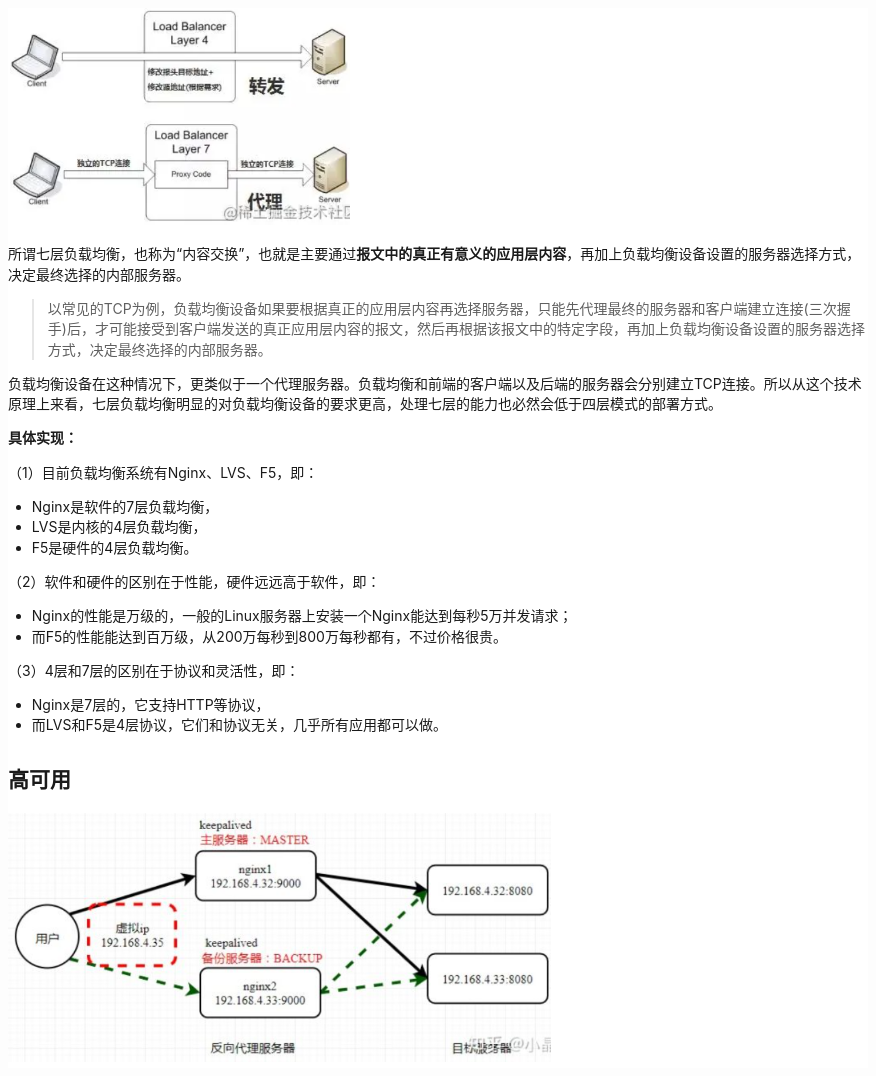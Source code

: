<img src="/img/image-20220519072131243.png" alt="image-20220519072131243" style="zoom:67%;" />

所谓七层负载均衡，也称为“内容交换”，也就是主要通过**报文中的真正有意义的应用层内容**，再加上负载均衡设备设置的服务器选择方式，决定最终选择的内部服务器。

> 以常见的TCP为例，负载均衡设备如果要根据真正的应用层内容再选择服务器，只能先代理最终的服务器和客户端建立连接(三次握手)后，才可能接受到客户端发送的真正应用层内容的报文，然后再根据该报文中的特定字段，再加上负载均衡设备设置的服务器选择方式，决定最终选择的内部服务器。

负载均衡设备在这种情况下，更类似于一个代理服务器。负载均衡和前端的客户端以及后端的服务器会分别建立TCP连接。所以从这个技术原理上来看，七层负载均衡明显的对负载均衡设备的要求更高，处理七层的能力也必然会低于四层模式的部署方式。

**具体实现：**

（1）目前负载均衡系统有Nginx、LVS、F5，即：

- Nginx是软件的7层负载均衡，
- LVS是内核的4层负载均衡，
- F5是硬件的4层负载均衡。

（2）软件和硬件的区别在于性能，硬件远远高于软件，即：

- Nginx的性能是万级的，一般的Linux服务器上安装一个Nginx能达到每秒5万并发请求；
- 而F5的性能能达到百万级，从200万每秒到800万每秒都有，不过价格很贵。

（3）4层和7层的区别在于协议和灵活性，即：

- Nginx是7层的，它支持HTTP等协议，
- 而LVS和F5是4层协议，它们和协议无关，几乎所有应用都可以做。



## 高可用

<img src="/img/image-20220518072705600.png" alt="image-20220518072705600" style="zoom:67%;" />